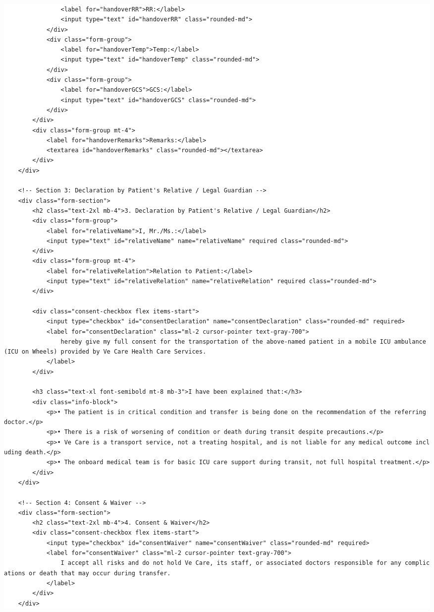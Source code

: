                     <label for="handoverRR">RR:</label>
                    <input type="text" id="handoverRR" class="rounded-md">
                </div>
                <div class="form-group">
                    <label for="handoverTemp">Temp:</label>
                    <input type="text" id="handoverTemp" class="rounded-md">
                </div>
                <div class="form-group">
                    <label for="handoverGCS">GCS:</label>
                    <input type="text" id="handoverGCS" class="rounded-md">
                </div>
            </div>
            <div class="form-group mt-4">
                <label for="handoverRemarks">Remarks:</label>
                <textarea id="handoverRemarks" class="rounded-md"></textarea>
            </div>
        </div>

        <!-- Section 3: Declaration by Patient's Relative / Legal Guardian -->
        <div class="form-section">
            <h2 class="text-2xl mb-4">3. Declaration by Patient's Relative / Legal Guardian</h2>
            <div class="form-group">
                <label for="relativeName">I, Mr./Ms.:</label>
                <input type="text" id="relativeName" name="relativeName" required class="rounded-md">
            </div>
            <div class="form-group mt-4">
                <label for="relativeRelation">Relation to Patient:</label>
                <input type="text" id="relativeRelation" name="relativeRelation" required class="rounded-md">
            </div>

            <div class="consent-checkbox flex items-start">
                <input type="checkbox" id="consentDeclaration" name="consentDeclaration" class="rounded-md" required>
                <label for="consentDeclaration" class="ml-2 cursor-pointer text-gray-700">
                    hereby give my full consent for the transportation of the above-named patient in a mobile ICU ambulance (ICU on Wheels) provided by Ve Care Health Care Services.
                </label>
            </div>

            <h3 class="text-xl font-semibold mt-8 mb-3">I have been explained that:</h3>
            <div class="info-block">
                <p>• The patient is in critical condition and transfer is being done on the recommendation of the referring doctor.</p>
                <p>• There is a risk of worsening of condition or death during transit despite precautions.</p>
                <p>• Ve Care is a transport service, not a treating hospital, and is not liable for any medical outcome including death.</p>
                <p>• The onboard medical team is for basic ICU care support during transit, not full hospital treatment.</p>
            </div>
        </div>

        <!-- Section 4: Consent & Waiver -->
        <div class="form-section">
            <h2 class="text-2xl mb-4">4. Consent & Waiver</h2>
            <div class="consent-checkbox flex items-start">
                <input type="checkbox" id="consentWaiver" name="consentWaiver" class="rounded-md" required>
                <label for="consentWaiver" class="ml-2 cursor-pointer text-gray-700">
                    I accept all risks and do not hold Ve Care, its staff, or associated doctors responsible for any complications or death that may occur during transfer.
                </label>
            </div>
        </div>
